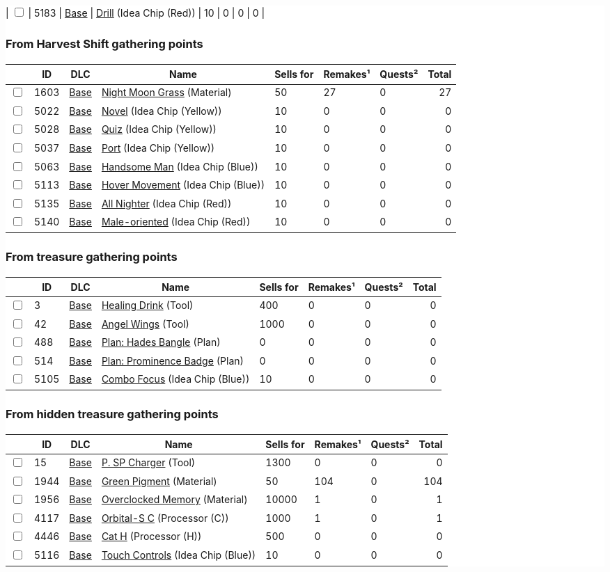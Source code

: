 | <input type="checkbox" id="rb1-item-1-5183" class="trackbox" /> | 5183 | [Base](/neptunia/rb1/dlc/1-base.html) | [Drill](/neptunia/rb1/item/1-5183-drill.html) (Idea Chip (Red)) | 10 | 0 | 0 | 0 |


### From Harvest Shift gathering points

|    | ID | DLC | Name | Sells for | Remakes¹ | Quests² | Total |
| -- | -- | --- | ---- | --------- | -------- | ------- | ----: |
| <input type="checkbox" id="rb1-item-1-1603" class="trackbox" /> | 1603 | [Base](/neptunia/rb1/dlc/1-base.html) | [Night Moon Grass](/neptunia/rb1/item/1-1603-night-moon-grass.html) (Material) | 50 | 27 | 0 | 27 |
| <input type="checkbox" id="rb1-item-1-5022" class="trackbox" /> | 5022 | [Base](/neptunia/rb1/dlc/1-base.html) | [Novel](/neptunia/rb1/item/1-5022-novel.html) (Idea Chip (Yellow)) | 10 | 0 | 0 | 0 |
| <input type="checkbox" id="rb1-item-1-5028" class="trackbox" /> | 5028 | [Base](/neptunia/rb1/dlc/1-base.html) | [Quiz](/neptunia/rb1/item/1-5028-quiz.html) (Idea Chip (Yellow)) | 10 | 0 | 0 | 0 |
| <input type="checkbox" id="rb1-item-1-5037" class="trackbox" /> | 5037 | [Base](/neptunia/rb1/dlc/1-base.html) | [Port](/neptunia/rb1/item/1-5037-port.html) (Idea Chip (Yellow)) | 10 | 0 | 0 | 0 |
| <input type="checkbox" id="rb1-item-1-5063" class="trackbox" /> | 5063 | [Base](/neptunia/rb1/dlc/1-base.html) | [Handsome Man](/neptunia/rb1/item/1-5063-handsome-man.html) (Idea Chip (Blue)) | 10 | 0 | 0 | 0 |
| <input type="checkbox" id="rb1-item-1-5113" class="trackbox" /> | 5113 | [Base](/neptunia/rb1/dlc/1-base.html) | [Hover Movement](/neptunia/rb1/item/1-5113-hover-movement.html) (Idea Chip (Blue)) | 10 | 0 | 0 | 0 |
| <input type="checkbox" id="rb1-item-1-5135" class="trackbox" /> | 5135 | [Base](/neptunia/rb1/dlc/1-base.html) | [All Nighter](/neptunia/rb1/item/1-5135-all-nighter.html) (Idea Chip (Red)) | 10 | 0 | 0 | 0 |
| <input type="checkbox" id="rb1-item-1-5140" class="trackbox" /> | 5140 | [Base](/neptunia/rb1/dlc/1-base.html) | [Male-oriented](/neptunia/rb1/item/1-5140-male-oriented.html) (Idea Chip (Red)) | 10 | 0 | 0 | 0 |


### From treasure gathering points

|    | ID | DLC | Name | Sells for | Remakes¹ | Quests² | Total |
| -- | -- | --- | ---- | --------- | -------- | ------- | ----: |
| <input type="checkbox" id="rb1-item-1-3" class="trackbox" /> | 3 | [Base](/neptunia/rb1/dlc/1-base.html) | [Healing Drink](/neptunia/rb1/item/1-3-healing-drink.html) (Tool) | 400 | 0 | 0 | 0 |
| <input type="checkbox" id="rb1-item-1-42" class="trackbox" /> | 42 | [Base](/neptunia/rb1/dlc/1-base.html) | [Angel Wings](/neptunia/rb1/item/1-42-angel-wings.html) (Tool) | 1000 | 0 | 0 | 0 |
| <input type="checkbox" id="rb1-item-1-488" class="trackbox" /> | 488 | [Base](/neptunia/rb1/dlc/1-base.html) | [Plan: Hades Bangle](/neptunia/rb1/item/1-488-plan-hades-bangle.html) (Plan) | 0 | 0 | 0 | 0 |
| <input type="checkbox" id="rb1-item-1-514" class="trackbox" /> | 514 | [Base](/neptunia/rb1/dlc/1-base.html) | [Plan: Prominence Badge](/neptunia/rb1/item/1-514-plan-prominence-badge.html) (Plan) | 0 | 0 | 0 | 0 |
| <input type="checkbox" id="rb1-item-1-5105" class="trackbox" /> | 5105 | [Base](/neptunia/rb1/dlc/1-base.html) | [Combo Focus](/neptunia/rb1/item/1-5105-combo-focus.html) (Idea Chip (Blue)) | 10 | 0 | 0 | 0 |


### From hidden treasure gathering points

|    | ID | DLC | Name | Sells for | Remakes¹ | Quests² | Total |
| -- | -- | --- | ---- | --------- | -------- | ------- | ----: |
| <input type="checkbox" id="rb1-item-1-15" class="trackbox" /> | 15 | [Base](/neptunia/rb1/dlc/1-base.html) | [P. SP Charger](/neptunia/rb1/item/1-15-p-sp-charger.html) (Tool) | 1300 | 0 | 0 | 0 |
| <input type="checkbox" id="rb1-item-1-1944" class="trackbox" /> | 1944 | [Base](/neptunia/rb1/dlc/1-base.html) | [Green Pigment](/neptunia/rb1/item/1-1944-green-pigment.html) (Material) | 50 | 104 | 0 | 104 |
| <input type="checkbox" id="rb1-item-1-1956" class="trackbox" /> | 1956 | [Base](/neptunia/rb1/dlc/1-base.html) | [Overclocked Memory](/neptunia/rb1/item/1-1956-overclocked-memory.html) (Material) | 10000 | 1 | 0 | 1 |
| <input type="checkbox" id="rb1-item-1-4117" class="trackbox" /> | 4117 | [Base](/neptunia/rb1/dlc/1-base.html) | [Orbital-S C](/neptunia/rb1/item/1-4117-orbital-s-c.html) (Processor (C)) | 1000 | 1 | 0 | 1 |
| <input type="checkbox" id="rb1-item-1-4446" class="trackbox" /> | 4446 | [Base](/neptunia/rb1/dlc/1-base.html) | [Cat H](/neptunia/rb1/item/1-4446-cat-h.html) (Processor (H)) | 500 | 0 | 0 | 0 |
| <input type="checkbox" id="rb1-item-1-5116" class="trackbox" /> | 5116 | [Base](/neptunia/rb1/dlc/1-base.html) | [Touch Controls](/neptunia/rb1/item/1-5116-touch-controls.html) (Idea Chip (Blue)) | 10 | 0 | 0 | 0 |

